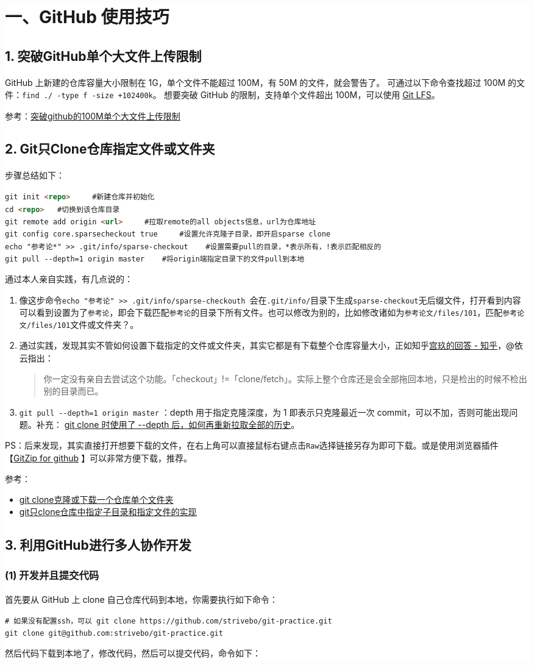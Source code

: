 # 一、GitHub 使用技巧

## 1. 突破GitHub单个大文件上传限制

GitHub 上新建的仓库容量大小限制在 1G，单个文件不能超过 100M，有 50M 的文件，就会警告了。 可通过以下命令查找超过 100M 的文件：`find ./ -type f -size +102400k`。 想要突破 GitHub 的限制，支持单个文件超出 100M，可以使用  [Git LFS](https://github.com/git-lfs/git-lfs)。 

参考：[突破github的100M单个大文件上传限制 ](https://blog.csdn.net/tyro_java/article/details/53440666)

## 2. Git只Clone仓库指定文件或文件夹

步骤总结如下：

``` html
git init <repo> 	#新建仓库并初始化
cd <repo> 	#切换到该仓库目录
git remote add origin <url>		#拉取remote的all objects信息，url为仓库地址
git config core.sparsecheckout true		#设置允许克隆子目录，即开启sparse clone
echo "参考论*" >> .git/info/sparse-checkout	#设置需要pull的目录，*表示所有，!表示匹配相反的
git pull --depth=1 origin master	#将origin端指定目录下的文件pull到本地
```

通过本人亲自实践，有几点说的：

1. 像这步命令`echo "参考论" >> .git/info/sparse-checkouth `会在`.git/info/`目录下生成`sparse-checkout`无后缀文件，打开看到内容可以看到设置为了`参考论`，即会下载匹配`参考论`的目录下所有文件。也可以修改为别的，比如修改诸如为`参考论文/files/101`，匹配`参考论文/files/101`文件或文件夹？。

2. 通过实践，发现其实不管如何设置下载指定的文件或文件夹，其实它都是有下载整个仓库容量大小，正如知乎[宫玖的回答 - 知乎](https://www.zhihu.com/question/21114773/answer/34943423)，@依云指出：

   > 你一定没有亲自去尝试这个功能。「checkout」!=「clone/fetch」。实际上整个仓库还是会全部拖回本地，只是检出的时候不检出别的目录而已。

3. `git pull --depth=1 origin master` ：depth 用于指定克隆深度，为 1 即表示只克隆最近一次 commit，可以不加，否则可能出现问题。补充： [git clone 时使用了 --depth 后，如何再重新拉取全部的历史](https://mozillazg.com/2016/01/git-revert-depth-1.html)。

PS：后来发现，其实直接打开想要下载的文件，在右上角可以直接鼠标右键点击`Raw`选择链接另存为即可下载。或是使用浏览器插件【[GitZip for github](https://chrome.google.com/webstore/detail/gitzip-for-github/ffabmkklhbepgcgfonabamgnfafbdlkn) 】可以非常方便下载，推荐。

参考：

- [git clone克隆或下载一个仓库单个文件夹](https://blog.csdn.net/qq_36560161/article/details/78260532)
- [git只clone仓库中指定子目录和指定文件的实现](http://www.cnblogs.com/juking/p/7223669.html)

## 3. 利用GitHub进行多人协作开发

### (1) 开发并且提交代码

首先要从 GitHub 上 clone 自己仓库代码到本地，你需要执行如下命令：

``` xml
# 如果没有配置ssh，可以 git clone https://github.com/strivebo/git-practice.git
git clone git@github.com:strivebo/git-practice.git 
```

然后代码下载到本地了，修改代码，然后可以提交代码，命令如下：
